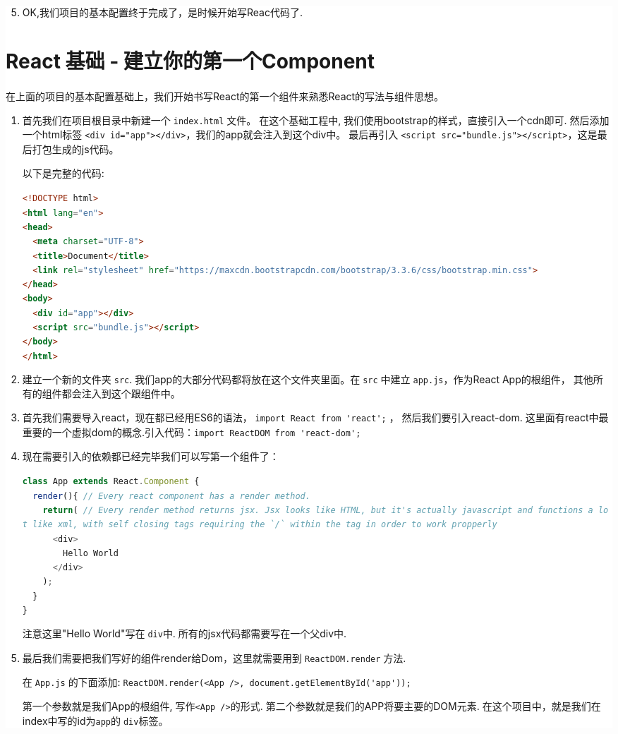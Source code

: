   5. OK,我们项目的基本配置终于完成了，是时候开始写Reac代码了.

# React 基础 - 建立你的第一个Component

在上面的项目的基本配置基础上，我们开始书写React的第一个组件来熟悉React的写法与组件思想。

1. 首先我们在项目根目录中新建一个 `index.html` 文件。 在这个基础工程中, 我们使用bootstrap的样式，直接引入一个cdn即可. 然后添加一个html标签 `<div id="app"></div>`，我们的app就会注入到这个div中。 最后再引入 `<script src="bundle.js"></script>`，这是最后打包生成的js代码。
	
	以下是完整的代码:
	
	```html
	<!DOCTYPE html>
	<html lang="en">
	<head>
	  <meta charset="UTF-8">
	  <title>Document</title>
	  <link rel="stylesheet" href="https://maxcdn.bootstrapcdn.com/bootstrap/3.3.6/css/bootstrap.min.css">
	</head>
	<body>
	  <div id="app"></div>
	  <script src="bundle.js"></script>
	</body>
	</html>
	```
2. 建立一个新的文件夹 `src`. 我们app的大部分代码都将放在这个文件夹里面。在 `src` 中建立 `app.js`，作为React App的根组件， 其他所有的组件都会注入到这个跟组件中。
3. 首先我们需要导入react，现在都已经用ES6的语法， `import React from 'react';` ， 然后我们要引入react-dom. 这里面有react中最重要的一个虚拟dom的概念.引入代码：`import ReactDOM from 'react-dom';`

4. 现在需要引入的依赖都已经完毕我们可以写第一个组件了：

	```javascript
	class App extends React.Component {
	  render(){ // Every react component has a render method.
	    return( // Every render method returns jsx. Jsx looks like HTML, but it's actually javascript and functions a lot like xml, with self closing tags requiring the `/` within the tag in order to work propperly
	      <div>
	        Hello World
	      </div>
	    );
	  }
	}
	```

	注意这里"Hello World"写在 `div`中. 所有的jsx代码都需要写在一个父div中.

5. 最后我们需要把我们写好的组件render给Dom，这里就需要用到 `ReactDOM.render` 方法.

	在 `App.js` 的下面添加: `ReactDOM.render(<App />, document.getElementById('app'));`

	第一个参数就是我们App的根组件, 写作`<App />`的形式. 第二个参数就是我们的APP将要主要的DOM元素. 在这个项目中，就是我们在index中写的id为`app`的 `div`标签。
